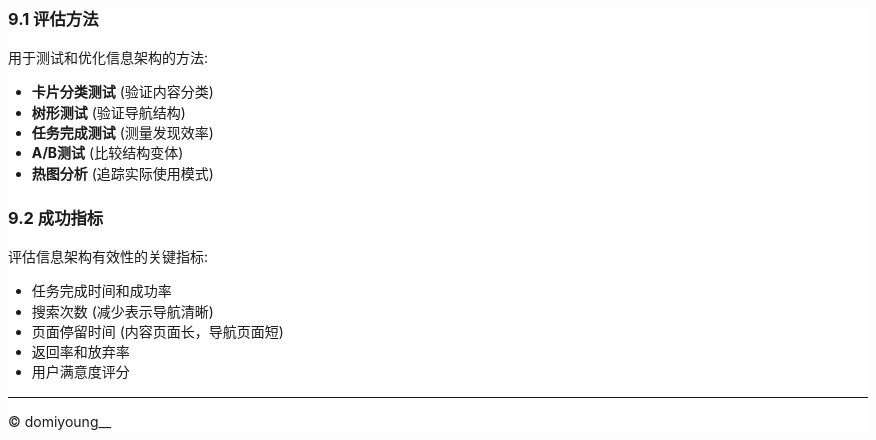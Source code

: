 ### 9.1 评估方法

用于测试和优化信息架构的方法:

- **卡片分类测试** (验证内容分类)
- **树形测试** (验证导航结构)
- **任务完成测试** (测量发现效率)
- **A/B测试** (比较结构变体)
- **热图分析** (追踪实际使用模式)

### 9.2 成功指标

评估信息架构有效性的关键指标:

- 任务完成时间和成功率
- 搜索次数 (减少表示导航清晰)
- 页面停留时间 (内容页面长，导航页面短)
- 返回率和放弃率
- 用户满意度评分

---

© domiyoung__ 